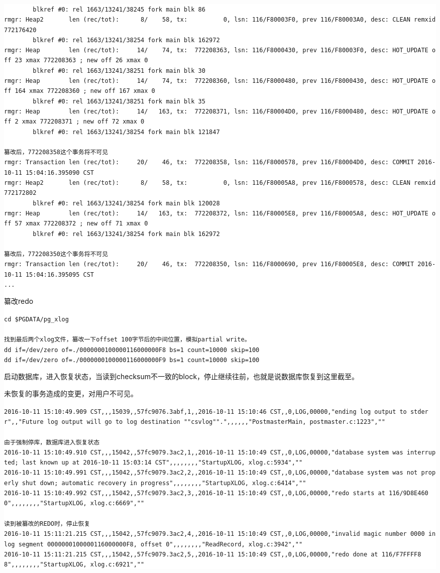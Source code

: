 ```
        blkref #0: rel 1663/13241/38245 fork main blk 86
rmgr: Heap2       len (rec/tot):      8/    58, tx:          0, lsn: 116/F80003F0, prev 116/F80003A0, desc: CLEAN remxid 772176420
        blkref #0: rel 1663/13241/38254 fork main blk 162972
rmgr: Heap        len (rec/tot):     14/    74, tx:  772208363, lsn: 116/F8000430, prev 116/F80003F0, desc: HOT_UPDATE off 23 xmax 772208363 ; new off 26 xmax 0
        blkref #0: rel 1663/13241/38251 fork main blk 30
rmgr: Heap        len (rec/tot):     14/    74, tx:  772208360, lsn: 116/F8000480, prev 116/F8000430, desc: HOT_UPDATE off 164 xmax 772208360 ; new off 167 xmax 0
        blkref #0: rel 1663/13241/38251 fork main blk 35
rmgr: Heap        len (rec/tot):     14/   163, tx:  772208371, lsn: 116/F80004D0, prev 116/F8000480, desc: HOT_UPDATE off 2 xmax 772208371 ; new off 72 xmax 0
        blkref #0: rel 1663/13241/38254 fork main blk 121847

纂改后，772208358这个事务将不可见
rmgr: Transaction len (rec/tot):     20/    46, tx:  772208358, lsn: 116/F8000578, prev 116/F80004D0, desc: COMMIT 2016-10-11 15:04:16.395090 CST
rmgr: Heap2       len (rec/tot):      8/    58, tx:          0, lsn: 116/F80005A8, prev 116/F8000578, desc: CLEAN remxid 772172802
        blkref #0: rel 1663/13241/38254 fork main blk 120028
rmgr: Heap        len (rec/tot):     14/   163, tx:  772208372, lsn: 116/F80005E8, prev 116/F80005A8, desc: HOT_UPDATE off 57 xmax 772208372 ; new off 71 xmax 0
        blkref #0: rel 1663/13241/38254 fork main blk 162972

纂改后，772208350这个事务将不可见
rmgr: Transaction len (rec/tot):     20/    46, tx:  772208350, lsn: 116/F8000690, prev 116/F80005E8, desc: COMMIT 2016-10-11 15:04:16.395095 CST
...
```
  
纂改redo  
```
cd $PGDATA/pg_xlog

找到最后两个xlog文件，纂改一下offset 100字节后的中间位置，模拟partial write。   
dd if=/dev/zero of=./0000000100000116000000F8 bs=1 count=10000 skip=100
dd if=/dev/zero of=./0000000100000116000000F9 bs=1 count=10000 skip=100
```
  
启动数据库，进入恢复状态，当读到checksum不一致的block，停止继续往前，也就是说数据库恢复到这里截至。  
  
未恢复的事务造成的变更，对用户不可见。  
```
2016-10-11 15:10:49.909 CST,,,15039,,57fc9076.3abf,1,,2016-10-11 15:10:46 CST,,0,LOG,00000,"ending log output to stderr",,"Future log output will go to log destination ""csvlog"".",,,,,,"PostmasterMain, postmaster.c:1223",""

由于强制停库，数据库进入恢复状态
2016-10-11 15:10:49.910 CST,,,15042,,57fc9079.3ac2,1,,2016-10-11 15:10:49 CST,,0,LOG,00000,"database system was interrupted; last known up at 2016-10-11 15:03:14 CST",,,,,,,,"StartupXLOG, xlog.c:5934",""
2016-10-11 15:10:49.991 CST,,,15042,,57fc9079.3ac2,2,,2016-10-11 15:10:49 CST,,0,LOG,00000,"database system was not properly shut down; automatic recovery in progress",,,,,,,,"StartupXLOG, xlog.c:6414",""
2016-10-11 15:10:49.992 CST,,,15042,,57fc9079.3ac2,3,,2016-10-11 15:10:49 CST,,0,LOG,00000,"redo starts at 116/9D8E4600",,,,,,,,"StartupXLOG, xlog.c:6669",""

读到被纂改的REDO时，停止恢复
2016-10-11 15:11:21.215 CST,,,15042,,57fc9079.3ac2,4,,2016-10-11 15:10:49 CST,,0,LOG,00000,"invalid magic number 0000 in log segment 0000000100000116000000F8, offset 0",,,,,,,,"ReadRecord, xlog.c:3942",""
2016-10-11 15:11:21.215 CST,,,15042,,57fc9079.3ac2,5,,2016-10-11 15:10:49 CST,,0,LOG,00000,"redo done at 116/F7FFFF88",,,,,,,,"StartupXLOG, xlog.c:6921",""
```